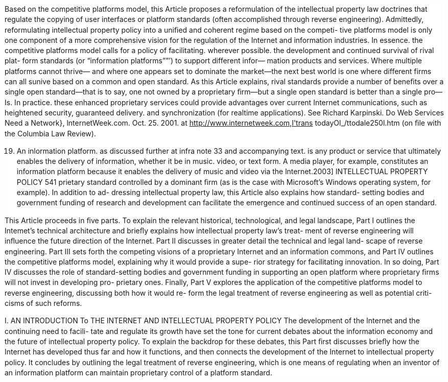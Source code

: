Based on the competitive platforms model, this Article proposes a
reformulation of the intellectual property law doctrines that regulate the
copying of user interfaces or platform standards (often accomplished
through reverse engineering). Admittedly, reformulating intellectual
property policy into a uniﬁed and coherent regime based on the competi-
tive platforms model is only one component of a more comprehensive
vision for the regulation of the Internet and information industries. In
essence. the competitive platforms model calls for a policy of facilitating.
wherever possible. the development and continued survival of rival plat-
form standards (or “information platforms””’) to support different infor—
mation products and services. Where multiple platforms cannot thrive—
and where one appears set to dominate the market—the next best world
is one where different firms can all sunive based on a common and open
standard. As this Article explains, rival standards provide a number of
beneﬁts over a single open standard—that is to say, one not owned by a
proprietary ﬁrm—but a single open standard is better than a single pro—
Is. In practice. these enhanced proprietary services could provide advantages over
current Internet communications, such as heightened security, guaranteed delivery. and
synchronization (for realtime applications). See Richard Karpinski. Do Web Services Need
a Network}, lnternetWeek.com. Oct. 25. 2001. at http://www.internetweek.com,I'trans
todayOl_/ttodale250l.htm (on ﬁle with the Columbia Law Review).

19. An inlormation platform. as discussed further at infra note 33 and accompanying
text. is any product or service that ultimately enables the delivery of information, whether
it be in music. video, or text form. A media player, for example, constitutes an information
platform because it enables the delivery of music and video via the lnternet.2003] INTELLECTUAL PROPERTY POLICY 541
prietary standard controlled by a dominant ﬁrm (as is the case with
Microsoft’s Windows operating system, for example). In addition to ad-
dressing intellectual property law, this Article also explains how standard-
setting bodies and government funding of research and development can
facilitate the emergence and continued success of an open standard.

This Article proceeds in ﬁve parts. To explain the relevant historical,
technological, and legal landscape, Part I outlines the Intemet’s technical
architecture and brieﬂy explains how intellectual property law’s treat-
ment of reverse engineering will inﬂuence the future direction of the
Internet. Part II discusses in greater detail the technical and legal land-
scape of reverse engineering. Part III sets forth the competing visions of
a proprietary Internet and an information commons, and Part IV outlines
the competitive platforms model, explaining why it would provide a supe-
rior strategy for facilitating innovation. In so doing, Part IV discusses the
role of standard-setting bodies and government funding in supporting an
open platform where proprietary ﬁrms will not invest in developing pro-
prietary ones. Finally, Part V explores the application of the competitive
platforms model to reverse engineering, discussing both how it would re-
form the legal treatment of reverse engineering as well as potential criti-
cisms of such reforms.

I. AN INTRODUCTION To THE INTERNET AND INTELLECTUAL
PROPERTY POLICY
The development of the Internet and the continuing need to facili-
tate and regulate its growth have set the tone for current debates about
the information economy and the future of intellectual property policy.
To explain the backdrop for these debates, this Part ﬁrst discusses brieﬂy
how the Internet has developed thus far and how it functions, and then
connects the development of the Internet to intellectual property policy.
It concludes by outlining the legal treatment of reverse engineering,
which is one means of regulating when an inventor of an information
platform can maintain proprietary control of a platform standard.
